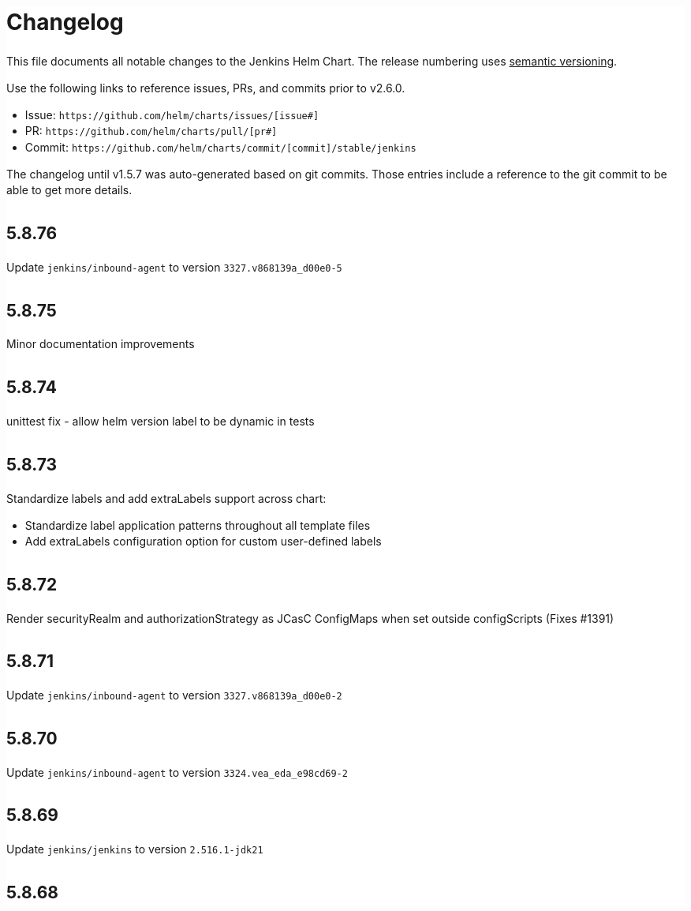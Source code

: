 # Changelog

This file documents all notable changes to the Jenkins Helm Chart.
The release numbering uses [semantic versioning](http://semver.org).

Use the following links to reference issues, PRs, and commits prior to v2.6.0.

- Issue: `https://github.com/helm/charts/issues/[issue#]`
- PR: `https://github.com/helm/charts/pull/[pr#]`
- Commit: `https://github.com/helm/charts/commit/[commit]/stable/jenkins`

The changelog until v1.5.7 was auto-generated based on git commits.
Those entries include a reference to the git commit to be able to get more details.

## 5.8.76

Update `jenkins/inbound-agent` to version `3327.v868139a_d00e0-5`

## 5.8.75

Minor documentation improvements

## 5.8.74

unittest fix - allow helm version label to be dynamic in tests

## 5.8.73

Standardize labels and add extraLabels support across chart:

- Standardize label application patterns throughout all template files
- Add extraLabels configuration option for custom user-defined labels

## 5.8.72

Render securityRealm and authorizationStrategy as JCasC ConfigMaps when set outside configScripts (Fixes #1391)

## 5.8.71

Update `jenkins/inbound-agent` to version `3327.v868139a_d00e0-2`

## 5.8.70

Update `jenkins/inbound-agent` to version `3324.vea_eda_e98cd69-2`

## 5.8.69

Update `jenkins/jenkins` to version `2.516.1-jdk21`

## 5.8.68
